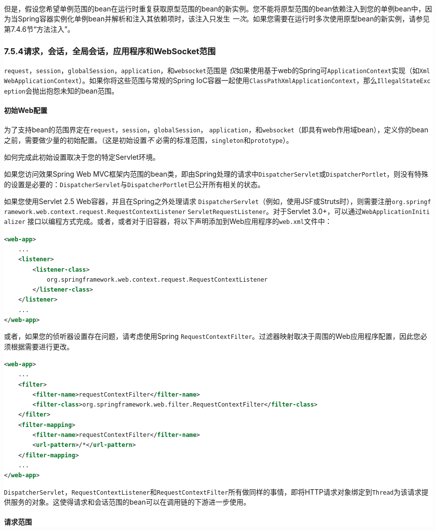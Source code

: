 但是，假设您希望单例范围的bean在运行时重复获取原型范围的bean的新实例。您不能将原型范围的bean依赖注入到您的单例bean中，因为当Spring容器实例化单例bean并解析和注入其依赖项时，该注入只发生 *一次*。如果您需要在运行时多次使用原型bean的新实例，请参见第7.4.6节“方法注入”。

### 7.5.4请求，会话，全局会话，应用程序和WebSocket范围

`request`，`session`，`globalSession`，`application`，和`websocket`范围是 *仅*如果使用基于web的Spring可`ApplicationContext`实现（如`XmlWebApplicationContext`）。如果你将这些范围与常规的Spring IoC容器一起使用`ClassPathXmlApplicationContext`，那么`IllegalStateException`会抛出抱怨未知的bean范围。

#### 初始Web配置

为了支持bean的范围界定在`request`，`session`，`globalSession`， `application`，和`websocket`（即具有web作用域bean），定义你的bean之前，需要做少量的初始配置。（这是初始设置*不* 必需的标准范围，`singleton`和`prototype`）。

如何完成此初始设置取决于您的特定Servlet环境。

如果您访问效果Spring Web MVC框架内范围的bean类，即由Spring处理的请求中`DispatcherServlet`或`DispatcherPortlet`，则没有特殊的设置是必要的：`DispatcherServlet`与`DispatcherPortlet`已公开所有相关的状态。

如果您使用Servlet 2.5 Web容器，并且在Spring之外处理请求 `DispatcherServlet`（例如，使用JSF或Struts时），则需要注册`org.springframework.web.context.request.RequestContextListener` `ServletRequestListener`。对于Servlet 3.0+，可以通过`WebApplicationInitializer` 接口以编程方式完成。或者，或者对于旧容器，将以下声明添加到Web应用程序的`web.xml`文件中：

```xml
<web-app>
    ...
    <listener>
        <listener-class>
            org.springframework.web.context.request.RequestContextListener
        </listener-class>
    </listener>
    ...
</web-app>
```

或者，如果您的侦听器设置存在问题，请考虑使用Spring `RequestContextFilter`。过滤器映射取决于周围的Web应用程序配置，因此您必须根据需要进行更改。

```xml
<web-app>
    ...
    <filter>
        <filter-name>requestContextFilter</filter-name>
        <filter-class>org.springframework.web.filter.RequestContextFilter</filter-class>
    </filter>
    <filter-mapping>
        <filter-name>requestContextFilter</filter-name>
        <url-pattern>/*</url-pattern>
    </filter-mapping>
    ...
</web-app>
```

`DispatcherServlet`，`RequestContextListener`和`RequestContextFilter`所有做同样的事情，即将HTTP请求对象绑定到`Thread`为该请求提供服务的对象。这使得请求和会话范围的bean可以在调用链的下游进一步使用。

#### 请求范围
